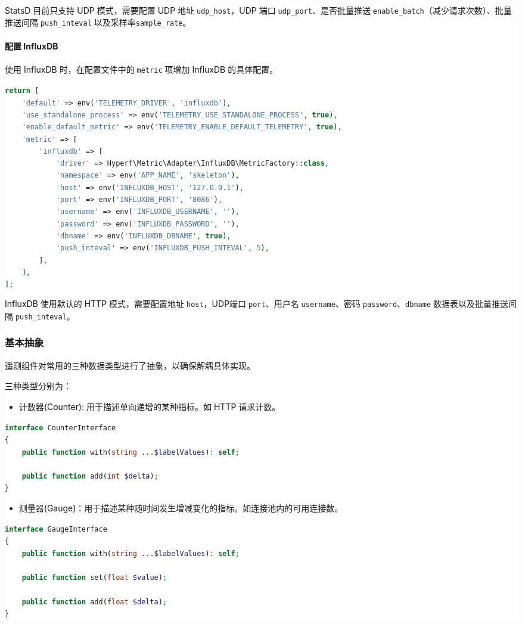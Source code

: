 StatsD 目前只支持 UDP 模式，需要配置 UDP 地址 `udp_host`，UDP 端口 `udp_port`、是否批量推送 `enable_batch`（减少请求次数）、批量推送间隔 `push_inteval` 以及采样率`sample_rate`。

#### 配置 InfluxDB

使用 InfluxDB 时，在配置文件中的 `metric` 项增加 InfluxDB 的具体配置。

```php
return [
    'default' => env('TELEMETRY_DRIVER', 'influxdb'),
    'use_standalone_process' => env('TELEMETRY_USE_STANDALONE_PROCESS', true),
    'enable_default_metric' => env('TELEMETRY_ENABLE_DEFAULT_TELEMETRY', true),
    'metric' => [
        'influxdb' => [
            'driver' => Hyperf\Metric\Adapter\InfluxDB\MetricFactory::class,
            'namespace' => env('APP_NAME', 'skeleton'),
            'host' => env('INFLUXDB_HOST', '127.0.0.1'),
            'port' => env('INFLUXDB_PORT', '8086'),
            'username' => env('INFLUXDB_USERNAME', ''),
            'password' => env('INFLUXDB_PASSWORD', ''),
            'dbname' => env('INFLUXDB_DBNAME', true),
            'push_inteval' => env('INFLUXDB_PUSH_INTEVAL', 5),
        ],
    ],
];
```

InfluxDB 使用默认的 HTTP 模式，需要配置地址 `host`，UDP端口 `port`、用户名  `username`、密码 `password`、`dbname` 数据表以及批量推送间隔 `push_inteval`。

### 基本抽象

遥测组件对常用的三种数据类型进行了抽象，以确保解耦具体实现。

三种类型分别为：

* 计数器(Counter): 用于描述单向递增的某种指标。如 HTTP 请求计数。

```php
interface CounterInterface
{
    public function with(string ...$labelValues): self;

    public function add(int $delta);
}
```

* 测量器(Gauge)：用于描述某种随时间发生增减变化的指标。如连接池内的可用连接数。

```php
interface GaugeInterface
{
    public function with(string ...$labelValues): self;

    public function set(float $value);

    public function add(float $delta);
}
```
